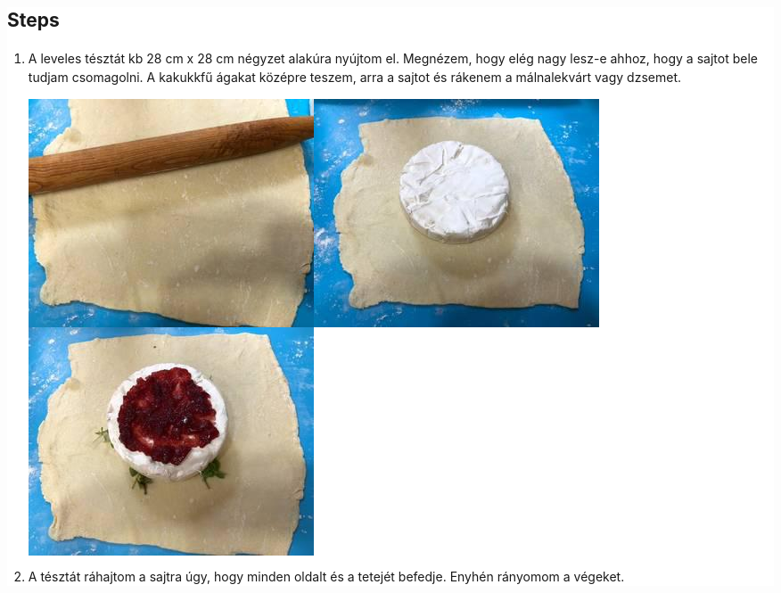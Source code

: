 ## Steps

1. A leveles tésztát kb 28 cm x 28 cm négyzet alakúra nyújtom el. Megnézem, hogy elég nagy lesz-e ahhoz, hogy a sajtot bele tudjam csomagolni. A kakukkfű ágakat középre teszem, arra a sajtot és rákenem a málnalekvárt vagy dzsemet.
 
    <p><img width="320" height="256" align="left" src="/img/full/96d21c1ecdd5a9193dd6f6799d2a9f05c57ee4ab.jpg"/></p><p><img width="320" height="256" align="left" src="/img/full/1cea2ed494e9aa454485ab93eb3b9293b7efd0d6.jpg"/></p><p><img width="320" height="256" align="left" src="/img/full/bfb311b7ba602813b277c214e7016534e7d0f534.jpg"/></p><div style="clear: both"/>

2. A tésztát ráhajtom a sajtra úgy, hogy minden oldalt és a tetejét befedje. Enyhén rányomom a végeket.
 